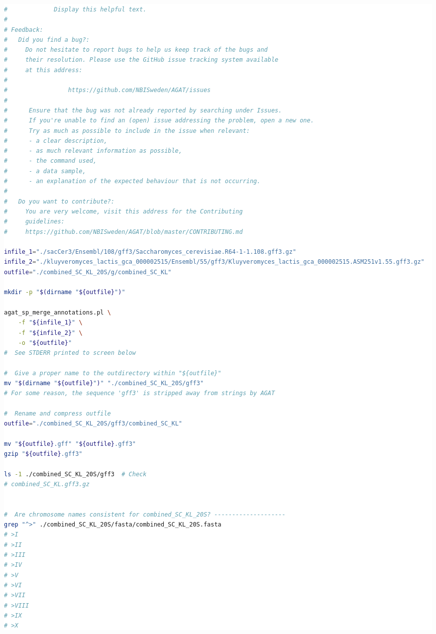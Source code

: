 ```bash
#             Display this helpful text.
#
# Feedback:
#   Did you find a bug?:
#     Do not hesitate to report bugs to help us keep track of the bugs and
#     their resolution. Please use the GitHub issue tracking system available
#     at this address:
#
#                 https://github.com/NBISweden/AGAT/issues
#
#      Ensure that the bug was not already reported by searching under Issues.
#      If you're unable to find an (open) issue addressing the problem, open a new one.
#      Try as much as possible to include in the issue when relevant:
#      - a clear description,
#      - as much relevant information as possible,
#      - the command used,
#      - a data sample,
#      - an explanation of the expected behaviour that is not occurring.
#
#   Do you want to contribute?:
#     You are very welcome, visit this address for the Contributing
#     guidelines:
#     https://github.com/NBISweden/AGAT/blob/master/CONTRIBUTING.md

infile_1="./sacCer3/Ensembl/108/gff3/Saccharomyces_cerevisiae.R64-1-1.108.gff3.gz"
infile_2="./kluyveromyces_lactis_gca_000002515/Ensembl/55/gff3/Kluyveromyces_lactis_gca_000002515.ASM251v1.55.gff3.gz"
outfile="./combined_SC_KL_20S/g/combined_SC_KL"

mkdir -p "$(dirname "${outfile}")"

agat_sp_merge_annotations.pl \
    -f "${infile_1}" \
    -f "${infile_2}" \
    -o "${outfile}"
#  See STDERR printed to screen below

#  Give a proper name to the outdirectory within "${outfile}"
mv "$(dirname "${outfile}")" "./combined_SC_KL_20S/gff3"
# For some reason, the sequence 'gff3' is stripped away from strings by AGAT

#  Rename and compress outfile
outfile="./combined_SC_KL_20S/gff3/combined_SC_KL"

mv "${outfile}.gff" "${outfile}.gff3"
gzip "${outfile}.gff3"

ls -1 ./combined_SC_KL_20S/gff3  # Check
# combined_SC_KL.gff3.gz


#  Are chromosome names consistent for combined_SC_KL_20S? --------------------
grep "^>" ./combined_SC_KL_20S/fasta/combined_SC_KL_20S.fasta
# >I
# >II
# >III
# >IV
# >V
# >VI
# >VII
# >VIII
# >IX
# >X
```
